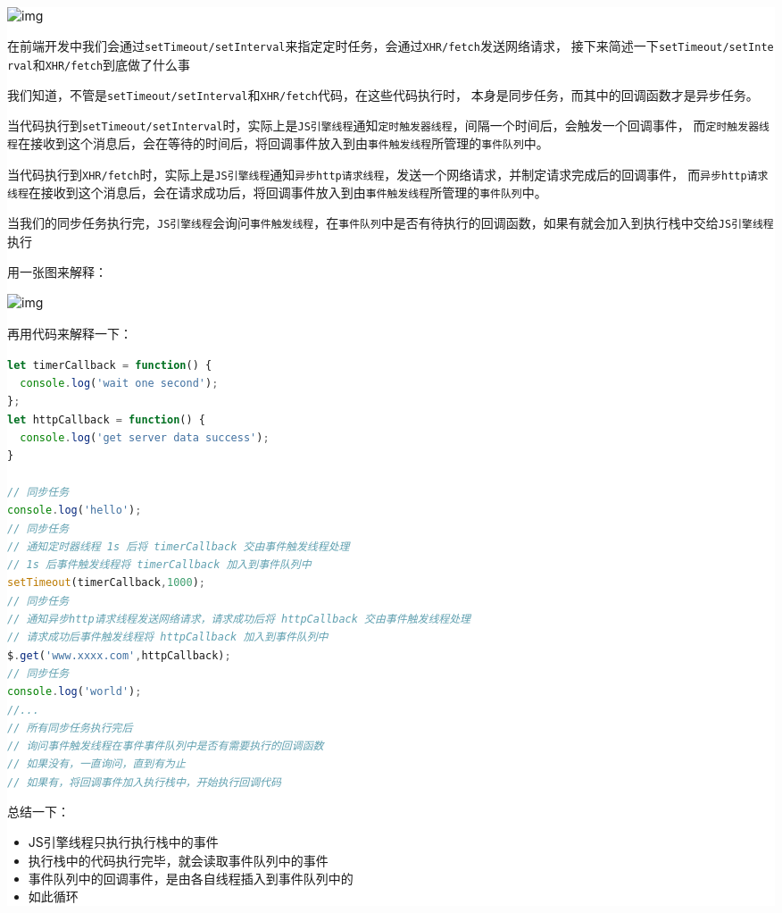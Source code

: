 ![img](C:\Users\guoge\Desktop\MyProject\note-gg\work\images\16cb1d70e5120bea~tplv-t2oaga2asx-watermark.awebp)

在前端开发中我们会通过`setTimeout/setInterval`来指定定时任务，会通过`XHR/fetch`发送网络请求， 接下来简述一下`setTimeout/setInterval`和`XHR/fetch`到底做了什么事

我们知道，不管是`setTimeout/setInterval`和`XHR/fetch`代码，在这些代码执行时， 本身是同步任务，而其中的回调函数才是异步任务。

当代码执行到`setTimeout/setInterval`时，实际上是`JS引擎线程`通知`定时触发器线程`，间隔一个时间后，会触发一个回调事件， 而`定时触发器线程`在接收到这个消息后，会在等待的时间后，将回调事件放入到由`事件触发线程`所管理的`事件队列`中。

当代码执行到`XHR/fetch`时，实际上是`JS引擎线程`通知`异步http请求线程`，发送一个网络请求，并制定请求完成后的回调事件， 而`异步http请求线程`在接收到这个消息后，会在请求成功后，将回调事件放入到由`事件触发线程`所管理的`事件队列`中。

当我们的同步任务执行完，`JS引擎线程`会询问`事件触发线程`，在`事件队列`中是否有待执行的回调函数，如果有就会加入到执行栈中交给`JS引擎线程`执行

用一张图来解释：

![img](C:\Users\guoge\Desktop\MyProject\note-gg\work\images\16cb1d7433f29c46~tplv-t2oaga2asx-watermark.awebp)

再用代码来解释一下：

```javascript
let timerCallback = function() {
  console.log('wait one second');
};
let httpCallback = function() {
  console.log('get server data success');
}

// 同步任务
console.log('hello');
// 同步任务
// 通知定时器线程 1s 后将 timerCallback 交由事件触发线程处理
// 1s 后事件触发线程将 timerCallback 加入到事件队列中
setTimeout(timerCallback,1000);
// 同步任务
// 通知异步http请求线程发送网络请求，请求成功后将 httpCallback 交由事件触发线程处理
// 请求成功后事件触发线程将 httpCallback 加入到事件队列中
$.get('www.xxxx.com',httpCallback);
// 同步任务
console.log('world');
//...
// 所有同步任务执行完后
// 询问事件触发线程在事件事件队列中是否有需要执行的回调函数
// 如果没有，一直询问，直到有为止
// 如果有，将回调事件加入执行栈中，开始执行回调代码

```

总结一下：

- JS引擎线程只执行执行栈中的事件
- 执行栈中的代码执行完毕，就会读取事件队列中的事件
- 事件队列中的回调事件，是由各自线程插入到事件队列中的
- 如此循环
